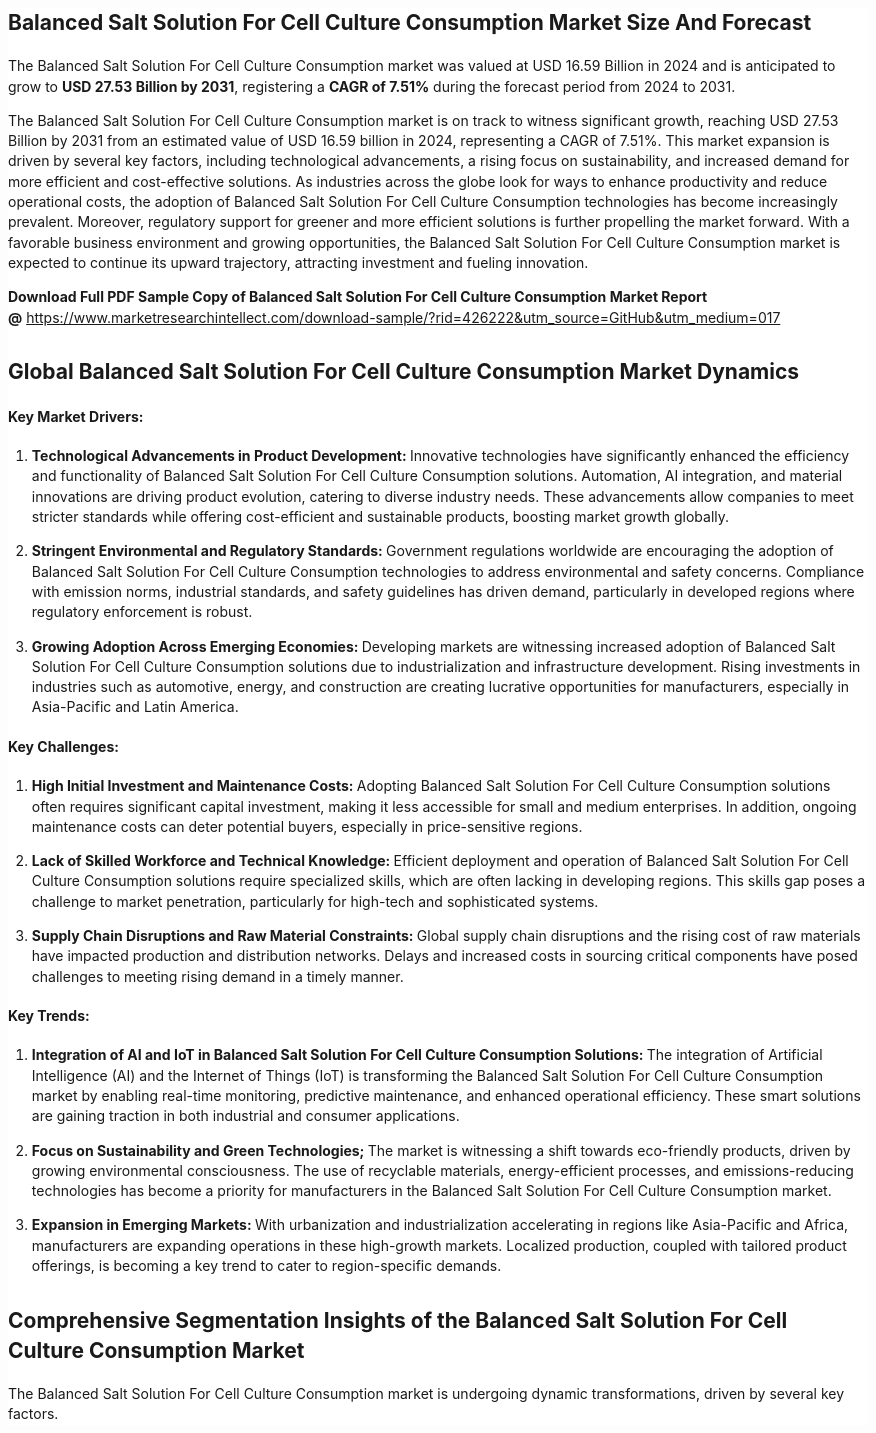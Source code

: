 <h2>Balanced Salt Solution For Cell Culture Consumption Market Size And Forecast</h2><p>The Balanced Salt Solution For Cell Culture Consumption market was valued at USD 16.59 Billion in 2024 and is anticipated to grow to <strong>USD 27.53 Billion by 2031</strong>, registering a <strong>CAGR of 7.51%</strong> during the forecast period from 2024 to 2031.</p><p>The Balanced Salt Solution For Cell Culture Consumption market is on track to witness significant growth, reaching USD 27.53 Billion by 2031 from an estimated value of USD 16.59 billion in 2024, representing a CAGR of 7.51%. This market expansion is driven by several key factors, including technological advancements, a rising focus on sustainability, and increased demand for more efficient and cost-effective solutions. As industries across the globe look for ways to enhance productivity and reduce operational costs, the adoption of Balanced Salt Solution For Cell Culture Consumption technologies has become increasingly prevalent. Moreover, regulatory support for greener and more efficient solutions is further propelling the market forward. With a favorable business environment and growing opportunities, the Balanced Salt Solution For Cell Culture Consumption market is expected to continue its upward trajectory, attracting investment and fueling innovation.</p><p><strong>Download Full PDF Sample Copy of Balanced Salt Solution For Cell Culture Consumption Market Report @</strong>&nbsp;<a href="https://www.marketresearchintellect.com/download-sample/?rid=426222&amp;utm_source=GitHub&amp;utm_medium=017">https://www.marketresearchintellect.com/download-sample/?rid=426222&amp;utm_source=GitHub&amp;utm_medium=017</a></p><h2>Global Balanced Salt Solution For Cell Culture Consumption Market Dynamics</h2><h4><strong>Key Market Drivers:</strong></h4><ol><li><p><strong>Technological Advancements in Product Development:&nbsp;</strong>Innovative technologies have significantly enhanced the efficiency and functionality of Balanced Salt Solution For Cell Culture Consumption solutions. Automation, AI integration, and material innovations are driving product evolution, catering to diverse industry needs. These advancements allow companies to meet stricter standards while offering cost-efficient and sustainable products, boosting market growth globally.</p></li><li><p><strong>Stringent Environmental and Regulatory Standards:&nbsp;</strong>Government regulations worldwide are encouraging the adoption of Balanced Salt Solution For Cell Culture Consumption technologies to address environmental and safety concerns. Compliance with emission norms, industrial standards, and safety guidelines has driven demand, particularly in developed regions where regulatory enforcement is robust.</p></li><li><p><strong>Growing Adoption Across Emerging Economies:&nbsp;</strong>Developing markets are witnessing increased adoption of Balanced Salt Solution For Cell Culture Consumption solutions due to industrialization and infrastructure development. Rising investments in industries such as automotive, energy, and construction are creating lucrative opportunities for manufacturers, especially in Asia-Pacific and Latin America.</p></li></ol><h4><strong>Key Challenges:</strong></h4><ol><li><p><strong>High Initial Investment and Maintenance Costs:&nbsp;</strong>Adopting Balanced Salt Solution For Cell Culture Consumption solutions often requires significant capital investment, making it less accessible for small and medium enterprises. In addition, ongoing maintenance costs can deter potential buyers, especially in price-sensitive regions.</p></li><li><p><strong>Lack of Skilled Workforce and Technical Knowledge:&nbsp;</strong>Efficient deployment and operation of Balanced Salt Solution For Cell Culture Consumption solutions require specialized skills, which are often lacking in developing regions. This skills gap poses a challenge to market penetration, particularly for high-tech and sophisticated systems.</p></li><li><p><strong>Supply Chain Disruptions and Raw Material Constraints:&nbsp;</strong>Global supply chain disruptions and the rising cost of raw materials have impacted production and distribution networks. Delays and increased costs in sourcing critical components have posed challenges to meeting rising demand in a timely manner.</p></li></ol><h4><strong>Key Trends:</strong></h4><ol><li><p><strong>Integration of AI and IoT in Balanced Salt Solution For Cell Culture Consumption Solutions:&nbsp;</strong>The integration of Artificial Intelligence (AI) and the Internet of Things (IoT) is transforming the Balanced Salt Solution For Cell Culture Consumption market by enabling real-time monitoring, predictive maintenance, and enhanced operational efficiency. These smart solutions are gaining traction in both industrial and consumer applications.</p></li><li><p><strong>Focus on Sustainability and Green Technologies;&nbsp;</strong>The market is witnessing a shift towards eco-friendly products, driven by growing environmental consciousness. The use of recyclable materials, energy-efficient processes, and emissions-reducing technologies has become a priority for manufacturers in the Balanced Salt Solution For Cell Culture Consumption market.</p></li><li><p><strong>Expansion in Emerging Markets:&nbsp;</strong>With urbanization and industrialization accelerating in regions like Asia-Pacific and Africa, manufacturers are expanding operations in these high-growth markets. Localized production, coupled with tailored product offerings, is becoming a key trend to cater to region-specific demands.</p></li></ol><div class="article-main__content" data-test-id="publishing-text-block"><h2>Comprehensive Segmentation Insights of the Balanced Salt Solution For Cell Culture Consumption Market</h2><p>The Balanced Salt Solution For Cell Culture Consumption market is undergoing dynamic transformations, driven by several key factors.